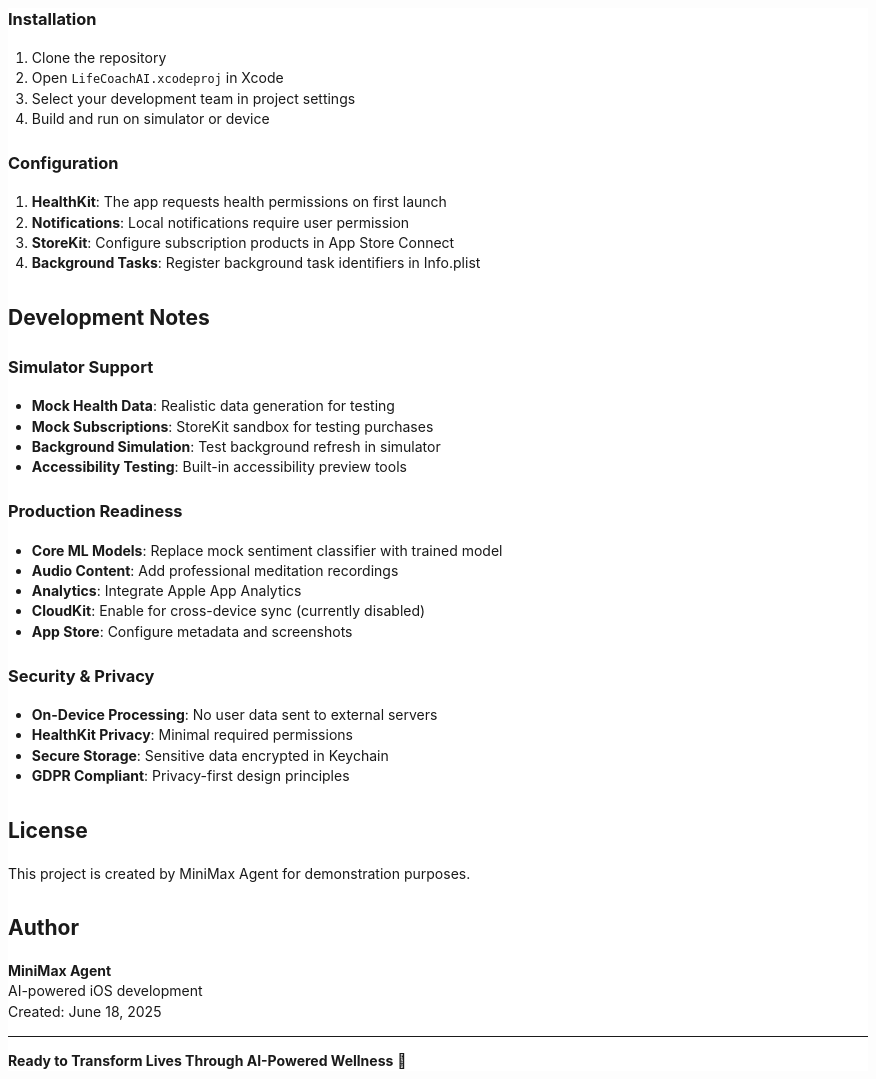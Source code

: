 ### Installation
1. Clone the repository
2. Open `LifeCoachAI.xcodeproj` in Xcode
3. Select your development team in project settings
4. Build and run on simulator or device

### Configuration
1. **HealthKit**: The app requests health permissions on first launch
2. **Notifications**: Local notifications require user permission
3. **StoreKit**: Configure subscription products in App Store Connect
4. **Background Tasks**: Register background task identifiers in Info.plist

## Development Notes

### Simulator Support
- **Mock Health Data**: Realistic data generation for testing
- **Mock Subscriptions**: StoreKit sandbox for testing purchases
- **Background Simulation**: Test background refresh in simulator
- **Accessibility Testing**: Built-in accessibility preview tools

### Production Readiness
- **Core ML Models**: Replace mock sentiment classifier with trained model
- **Audio Content**: Add professional meditation recordings
- **Analytics**: Integrate Apple App Analytics
- **CloudKit**: Enable for cross-device sync (currently disabled)
- **App Store**: Configure metadata and screenshots

### Security & Privacy
- **On-Device Processing**: No user data sent to external servers
- **HealthKit Privacy**: Minimal required permissions
- **Secure Storage**: Sensitive data encrypted in Keychain
- **GDPR Compliant**: Privacy-first design principles

## License

This project is created by MiniMax Agent for demonstration purposes.

## Author

**MiniMax Agent**  
AI-powered iOS development  
Created: June 18, 2025

---

**Ready to Transform Lives Through AI-Powered Wellness** 🌟
